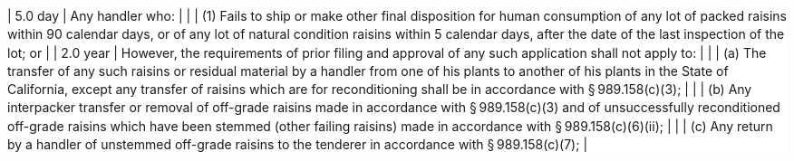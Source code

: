 | 5.0 day    | Any handler who:                                                                                                                                                                                                                                                                                                                                                                                                                                                                                                                                                                                                                                                                                                                                                                                                                                                                                                                                                         |
|            |                 (1) Fails to ship or make other final disposition for human consumption of any lot of packed raisins within 90 calendar days, or of any lot of natural condition raisins within 5 calendar days, after the date of the last inspection of the lot; or                                                                                                                                                                                                                                                                                                                                                                                                                                                                                                                                                                                                                                                                                                    |
| 2.0 year   | However, the requirements of prior filing and approval of any such application shall not apply to:                                                                                                                                                                                                                                                                                                                                                                                                                                                                                                                                                                                                                                                                                                                                                                                                                                                                       |
|            |                 (a) The transfer of any such raisins or residual material by a handler from one of his plants to another of his plants in the State of California, except any transfer of raisins which are for reconditioning shall be in accordance with &#167;&#8201;989.158(c)(3);                                                                                                                                                                                                                                                                                                                                                                                                                                                                                                                                                                                                                                                                                   |
|            |                 (b) Any interpacker transfer or removal of off-grade raisins made in accordance with &#167;&#8201;989.158(c)(3) and of unsuccessfully reconditioned off-grade raisins which have been stemmed (other failing raisins) made in accordance with &#167;&#8201;989.158(c)(6)(ii);                                                                                                                                                                                                                                                                                                                                                                                                                                                                                                                                                                                                                                                                            |
|            |                 (c) Any return by a handler of unstemmed off-grade raisins to the tenderer in accordance with &#167;&#8201;989.158(c)(7);                                                                                                                                                                                                                                                                                                                                                                                                                                                                                                                                                                                                                                                                                                                                                                                                                                |